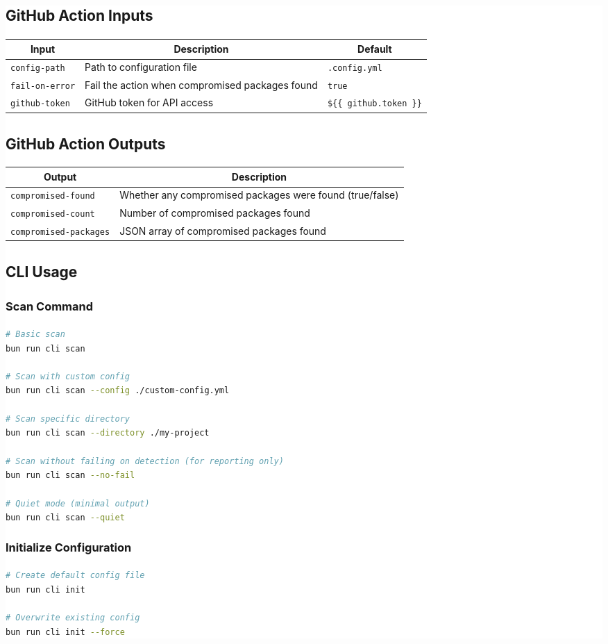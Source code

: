 ## GitHub Action Inputs

| Input | Description | Default |
|-------|-------------|---------|
| `config-path` | Path to configuration file | `.config.yml` |
| `fail-on-error` | Fail the action when compromised packages found | `true` |
| `github-token` | GitHub token for API access | `${{ github.token }}` |

## GitHub Action Outputs

| Output | Description |
|--------|-------------|
| `compromised-found` | Whether any compromised packages were found (true/false) |
| `compromised-count` | Number of compromised packages found |
| `compromised-packages` | JSON array of compromised packages found |

## CLI Usage

### Scan Command

```bash
# Basic scan
bun run cli scan

# Scan with custom config
bun run cli scan --config ./custom-config.yml

# Scan specific directory
bun run cli scan --directory ./my-project

# Scan without failing on detection (for reporting only)
bun run cli scan --no-fail

# Quiet mode (minimal output)
bun run cli scan --quiet
```

### Initialize Configuration

```bash
# Create default config file
bun run cli init

# Overwrite existing config
bun run cli init --force
```
